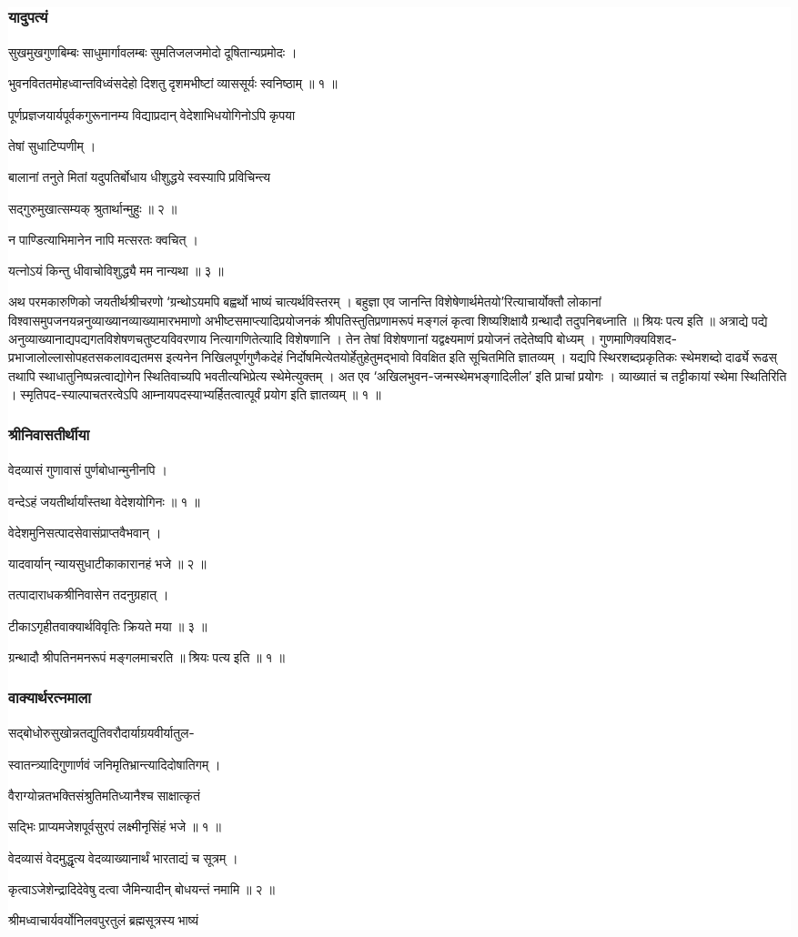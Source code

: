 ### यादुपत्यं

सुखमुखगुणबिम्बः साधुमार्गावलम्बः सुमतिजलजमोदो दूषितान्यप्रमोदः ।

भुवनविततमोहध्वान्तविध्वंसदेहो दिशतु दृशमभीष्टां व्याससूर्यः स्वनिष्ठाम् ॥ १ ॥

पूर्णप्रज्ञजयार्यपूर्वकगुरूनानम्य विद्याप्रदान् वेदेशाभिधयोगिनोऽपि कृपया

तेषां सुधाटिप्पणीम् ।

बालानां तनुते मितां यदुपतिर्बोधाय धीशुद्धये स्वस्यापि प्रविचिन्त्य

सद्गुरुमुखात्सम्यक् श्रुतार्थान्मुहुः ॥ २ ॥

न पाण्डित्याभिमानेन नापि मत्सरतः क्वचित् ।

यत्नोऽयं किन्तु धीवाचोविशुद्ध्यै मम नान्यथा ॥ ३ ॥

अथ परमकारुणिको जयतीर्थश्रीचरणो ‘ग्रन्थोऽयमपि बह्वर्थो भाष्यं चात्यर्थविस्तरम् । बहुज्ञा एव जानन्ति विशेषेणार्थमेतयो’रित्याचार्योक्तौ लोकानां विश्वासमुपजनयन्ननुव्याख्यानव्याख्यामारभमाणो अभीष्टसमाप्त्यादिप्रयोजनकं श्रीपतिस्तुतिप्रणामरूपं मङ्गलं कृत्वा शिष्यशिक्षायै ग्रन्थादौ तदुपनिबध्नाति ॥ श्रियः पत्य इति ॥ अत्राद्ये पद्ये अनुव्याख्यानाद्यपद्यगतविशेषणचतुष्टयविवरणाय नित्यागणितेत्यादि विशेषणानि । तेन तेषां विशेषणानां यद्वक्ष्यमाणं प्रयोजनं तदेतेष्वपि बोध्यम् । गुणमाणिक्यविशद- प्रभाजालोल्लासोपहतसकलावद्यतमस इत्यनेन निखिलपूर्णगुणैकदेहं निर्दोषमित्येतयोर्हेतुहेतुमद्भावो विवक्षित इति सूचितमिति ज्ञातव्यम् । यद्यपि स्थिरशब्दप्रकृतिकः स्थेमशब्दो दार्ढ्ये रूढस् तथापि स्थाधातुनिष्पन्नत्वाद्योगेन स्थितिवाच्यपि भवतीत्यभिप्रेत्य स्थेमेत्युक्तम् । अत एव ‘अखिलभुवन-जन्मस्थेमभङ्गादिलील’ इति प्राचां प्रयोगः । व्याख्यातं च तट्टीकायां स्थेमा स्थितिरिति । स्मृतिपद-स्याल्पाचतरत्वेऽपि आम्नायपदस्याभ्यर्हितत्वात्पूर्वं प्रयोग इति ज्ञातव्यम् ॥ १ ॥

### श्रीनिवासतीर्थीया

वेदव्यासं गुणावासं पुर्णबोधान्मुनीनपि ।

वन्देऽहं जयतीर्थार्यांस्तथा वेदेशयोगिनः ॥ १ ॥

वेदेशमुनिसत्पादसेवासंप्राप्तवैभवान् ।

यादवार्यान् न्यायसुधाटीकाकारानहं भजे ॥ २ ॥

तत्पादाराधकश्रीनिवासेन तदनुग्रहात् ।

टीकाऽगृहीतवाक्यार्थविवृतिः क्रियते मया ॥ ३ ॥

ग्रन्थादौ श्रीपतिनमनरूपं मङ्गलमाचरति ॥ श्रियः पत्य इति ॥ १ ॥

### वाक्यार्थरत्नमाला

सद्बोधोरुसुखोन्नतद्युतिवरौदार्याग्रयवीर्यातुल-

स्वातन्त्र्यादिगुणार्णवं जनिमृतिभ्रान्त्यादिदोषातिगम् ।

वैराग्योन्नतभक्तिसंश्रुतिमतिध्यानैश्च साक्षात्कृतं

सद्भिः प्राप्यमजेशपूर्वसुरपं लक्ष्मीनृसिंहं भजे ॥ १ ॥

वेदव्यासं वेदमुद्धृत्य वेदव्याख्यानार्थं भारताद्यं च सूत्रम् ।

कृत्वाऽजेशेन्द्रादिदेवेषु दत्वा जैमिन्यादीन् बोधयन्तं नमामि ॥ २ ॥

श्रीमध्वाचार्यवर्योनिलवपुरतुलं ब्रह्मसूत्रस्य भाष्यं
